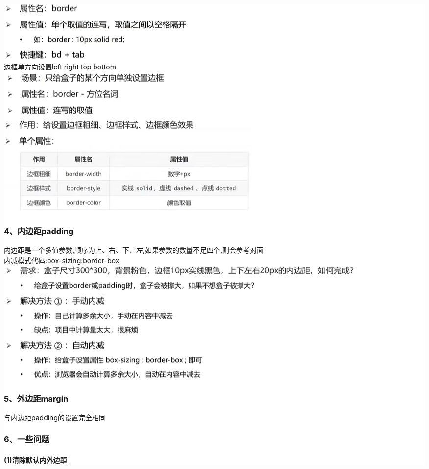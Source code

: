 ![](images/QQ截图20230508160249.png)  
边框单方向设置left right top bottom  
![](images/QQ截图20230508160644.png)  
![](images/QQ截图20230508160854.png)
### 4、内边距padding
内边距是一个多值参数,顺序为上、右、下、左,如果参数的数量不足四个,则会参考对面  
内减模式代码:box-sizing:border-box  
![](images/QQ截图20230508195414.png)
### 5、外边距margin
与内边距padding的设置完全相同  
### 6、一些问题
#### (1)清除默认内外边距